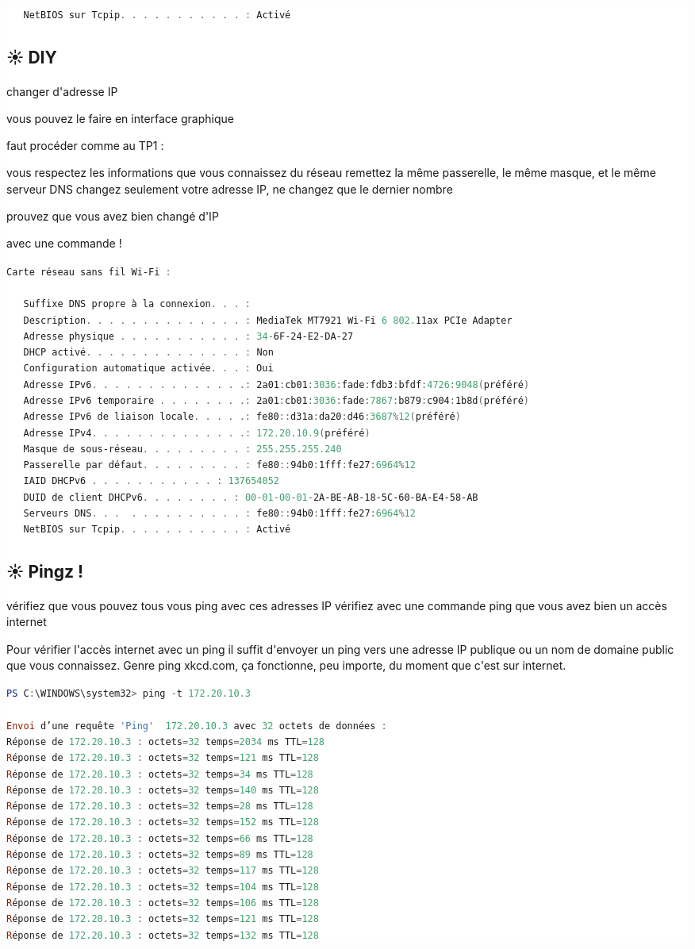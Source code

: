 ```powershell
   NetBIOS sur Tcpip. . . . . . . . . . . : Activé
```

## ☀️ DIY

changer d'adresse IP

vous pouvez le faire en interface graphique


faut procéder comme au TP1 :

vous respectez les informations que vous connaissez du réseau
remettez la même passerelle, le même masque, et le même serveur DNS
changez seulement votre adresse IP, ne changez que le dernier nombre


prouvez que vous avez bien changé d'IP

avec une commande !

```powershell
Carte réseau sans fil Wi-Fi :

   Suffixe DNS propre à la connexion. . . :
   Description. . . . . . . . . . . . . . : MediaTek MT7921 Wi-Fi 6 802.11ax PCIe Adapter
   Adresse physique . . . . . . . . . . . : 34-6F-24-E2-DA-27
   DHCP activé. . . . . . . . . . . . . . : Non
   Configuration automatique activée. . . : Oui
   Adresse IPv6. . . . . . . . . . . . . .: 2a01:cb01:3036:fade:fdb3:bfdf:4726:9048(préféré)
   Adresse IPv6 temporaire . . . . . . . .: 2a01:cb01:3036:fade:7867:b879:c904:1b8d(préféré)
   Adresse IPv6 de liaison locale. . . . .: fe80::d31a:da20:d46:3687%12(préféré)
   Adresse IPv4. . . . . . . . . . . . . .: 172.20.10.9(préféré)
   Masque de sous-réseau. . . . . . . . . : 255.255.255.240
   Passerelle par défaut. . . . . . . . . : fe80::94b0:1fff:fe27:6964%12
   IAID DHCPv6 . . . . . . . . . . . : 137654052
   DUID de client DHCPv6. . . . . . . . : 00-01-00-01-2A-BE-AB-18-5C-60-BA-E4-58-AB
   Serveurs DNS. . .  . . . . . . . . . . : fe80::94b0:1fff:fe27:6964%12
   NetBIOS sur Tcpip. . . . . . . . . . . : Activé
```

## ☀️ Pingz !

vérifiez que vous pouvez tous vous ping avec ces adresses IP
vérifiez avec une commande ping que vous avez bien un accès internet


Pour vérifier l'accès internet avec un ping il suffit d'envoyer un ping vers une adresse IP publique ou un nom de domaine public que vous connaissez. Genre ping xkcd.com, ça fonctionne, peu importe, du moment que c'est sur internet.

```powershell
PS C:\WINDOWS\system32> ping -t 172.20.10.3

Envoi d’une requête 'Ping'  172.20.10.3 avec 32 octets de données :
Réponse de 172.20.10.3 : octets=32 temps=2034 ms TTL=128
Réponse de 172.20.10.3 : octets=32 temps=121 ms TTL=128
Réponse de 172.20.10.3 : octets=32 temps=34 ms TTL=128
Réponse de 172.20.10.3 : octets=32 temps=140 ms TTL=128
Réponse de 172.20.10.3 : octets=32 temps=28 ms TTL=128
Réponse de 172.20.10.3 : octets=32 temps=152 ms TTL=128
Réponse de 172.20.10.3 : octets=32 temps=66 ms TTL=128
Réponse de 172.20.10.3 : octets=32 temps=89 ms TTL=128
Réponse de 172.20.10.3 : octets=32 temps=117 ms TTL=128
Réponse de 172.20.10.3 : octets=32 temps=104 ms TTL=128
Réponse de 172.20.10.3 : octets=32 temps=106 ms TTL=128
Réponse de 172.20.10.3 : octets=32 temps=121 ms TTL=128
Réponse de 172.20.10.3 : octets=32 temps=132 ms TTL=128
```